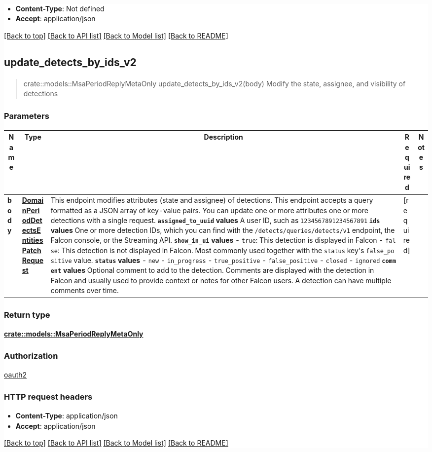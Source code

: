 - **Content-Type**: Not defined
- **Accept**: application/json

[[Back to top]](#) [[Back to API list]](../README.md#documentation-for-api-endpoints) [[Back to Model list]](../README.md#documentation-for-models) [[Back to README]](../README.md)

## update_detects_by_ids_v2

> crate::models::MsaPeriodReplyMetaOnly update_detects_by_ids_v2(body)
Modify the state, assignee, and visibility of detections

### Parameters

Name | Type | Description  | Required | Notes
------------- | ------------- | ------------- | ------------- | -------------
**body** | [**DomainPeriodDetectsEntitiesPatchRequest**](DomainPeriodDetectsEntitiesPatchRequest.md) | This endpoint modifies attributes (state and assignee) of detections.   This endpoint accepts a query formatted as a JSON array of key-value pairs. You can update one or more attributes one or more detections with a single request.  **`assigned_to_uuid` values**  A user ID, such as `1234567891234567891`  **`ids` values**  One or more detection IDs, which you can find with the `/detects/queries/detects/v1` endpoint, the Falcon console, or the Streaming API.  **`show_in_ui` values**  - `true`: This detection is displayed in Falcon - `false`: This detection is not displayed in Falcon. Most commonly used together with the `status` key's `false_positive` value.  **`status` values**  - `new` - `in_progress` - `true_positive` - `false_positive` - `closed` - `ignored`  **`comment` values** Optional comment to add to the detection. Comments are displayed with the detection in Falcon and usually used to provide context or notes for other Falcon users. A detection can have multiple comments over time. | [required] |

### Return type

[**crate::models::MsaPeriodReplyMetaOnly**](msa.ReplyMetaOnly.md)

### Authorization

[oauth2](../README.md#oauth2)

### HTTP request headers

- **Content-Type**: application/json
- **Accept**: application/json

[[Back to top]](#) [[Back to API list]](../README.md#documentation-for-api-endpoints) [[Back to Model list]](../README.md#documentation-for-models) [[Back to README]](../README.md)
